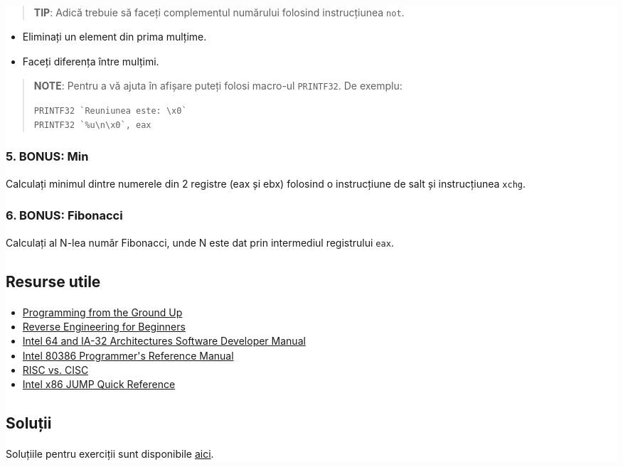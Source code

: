 >**TIP**: Adică trebuie să faceți complementul numărului folosind instrucțiunea `not`.

- Eliminați un element din prima mulțime.

- Faceți diferența între mulțimi.

>**NOTE**: Pentru a vă ajuta în afișare puteți folosi macro-ul `PRINTF32`. De exemplu:
>
>```assembly
>PRINTF32 `Reuniunea este: \x0`
>PRINTF32 `%u\n\x0`, eax
>```
>

### 5. BONUS: Min

 Calculați minimul dintre numerele din 2 registre (eax și ebx) folosind o instrucțiune de salt și instrucțiunea `xchg`. 

### 6. BONUS: Fibonacci

Calculați al N-lea număr Fibonacci, unde N este dat prin intermediul registrului `eax`.

## Resurse utile

* [Programming from the Ground Up](http://savannah.nongnu.org/projects/pgubook/)
* [Reverse Engineering for Beginners](https://beginners.re/)
* [Intel 64 and IA-32 Architectures Software Developer Manual](https://www.intel.com/content/dam/www/public/us/en/documents/manuals/64-ia-32-architectures-software-developer-instruction-set-reference-manual-325383.pdf)
* [Intel 80386 Programmer's Reference Manual](http://css.csail.mit.edu/6.858/2015/readings/i386.pdf)
* [RISC vs. CISC](http://css.csail.mit.edu/6.858/2015/readings/i386.pdf)
* [Intel x86 JUMP Quick Reference](http://unixwiz.net/techtips/x86-jumps.html)

## Soluții

Soluțiile pentru exerciții sunt disponibile [aici](https://elf.cs.pub.ro/asm/res/laboratoare/lab-04-sol.zip). 
